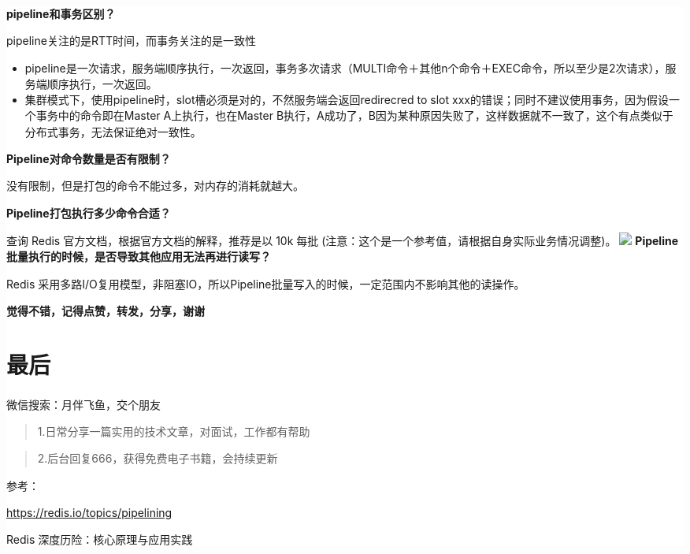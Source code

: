 **pipeline和事务区别？**

pipeline关注的是RTT时间，而事务关注的是一致性

* pipeline是一次请求，服务端顺序执行，一次返回，事务多次请求（MULTI命令＋其他n个命令＋EXEC命令，所以至少是2次请求），服务端顺序执行，一次返回。
* 集群模式下，使用pipeline时，slot槽必须是对的，不然服务端会返回redirecred to slot xxx的错误；同时不建议使用事务，因为假设一个事务中的命令即在Master A上执行，也在Master B执行，A成功了，B因为某种原因失败了，这样数据就不一致了，这个有点类似于分布式事务，无法保证绝对一致性。

**Pipeline对命令数量是否有限制？**

没有限制，但是打包的命令不能过多，对内存的消耗就越大。

**Pipeline打包执行多少命令合适？**

查询 Redis 官方文档，根据官方文档的解释，推荐是以 10k 每批 (注意：这个是一个参考值，请根据自身实际业务情况调整)。
![](https://img-blog.csdnimg.cn/img_convert/59576509a6289fb2d7e316d87cfc38d1.png)
**Pipeline批量执行的时候，是否导致其他应用无法再进行读写？**

Redis 采用多路I/O复用模型，非阻塞IO，所以Pipeline批量写入的时候，一定范围内不影响其他的读操作。

**觉得不错，记得点赞，转发，分享，谢谢**

# 最后
微信搜索：月伴飞鱼，交个朋友

> 1.日常分享一篇实用的技术文章，对面试，工作都有帮助

> 2.后台回复666，获得免费电子书籍，会持续更新

参考：

https://redis.io/topics/pipelining

Redis 深度历险：核心原理与应用实践
